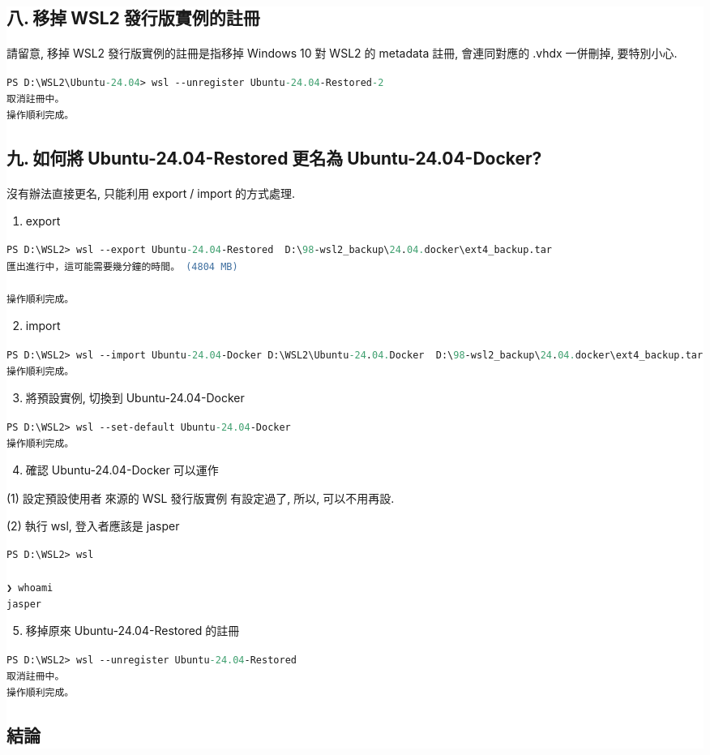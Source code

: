 ## 八. 移掉 WSL2 發行版實例的註冊

請留意, 移掉 WSL2 發行版實例的註冊是指移掉 Windows 10 對 WSL2 的 metadata 註冊, 會連同對應的 .vhdx 一併刪掉, 要特別小心.  

```ps
PS D:\WSL2\Ubuntu-24.04> wsl --unregister Ubuntu-24.04-Restored-2
取消註冊中。
操作順利完成。
```

## 九. 如何將 Ubuntu-24.04-Restored 更名為 Ubuntu-24.04-Docker?

沒有辦法直接更名, 只能利用 export / import 的方式處理.  

1. export
```ps
PS D:\WSL2> wsl --export Ubuntu-24.04-Restored  D:\98-wsl2_backup\24.04.docker\ext4_backup.tar
匯出進行中，這可能需要幾分鐘的時間。 (4804 MB)

操作順利完成。
```
 
2. import
```ps
PS D:\WSL2> wsl --import Ubuntu-24.04-Docker D:\WSL2\Ubuntu-24.04.Docker  D:\98-wsl2_backup\24.04.docker\ext4_backup.tar
操作順利完成。
```

3. 將預設實例, 切換到 Ubuntu-24.04-Docker
```ps
PS D:\WSL2> wsl --set-default Ubuntu-24.04-Docker
操作順利完成。
```

4. 確認 Ubuntu-24.04-Docker 可以運作

(1) 設定預設使用者
來源的 WSL 發行版實例 有設定過了, 所以, 可以不用再設.  

(2) 執行 wsl, 登入者應該是 jasper

```ps
PS D:\WSL2> wsl

❯ whoami
jasper
```

5. 移掉原來 Ubuntu-24.04-Restored 的註冊
```ps
PS D:\WSL2> wsl --unregister Ubuntu-24.04-Restored
取消註冊中。
操作順利完成。
```

## 結論
